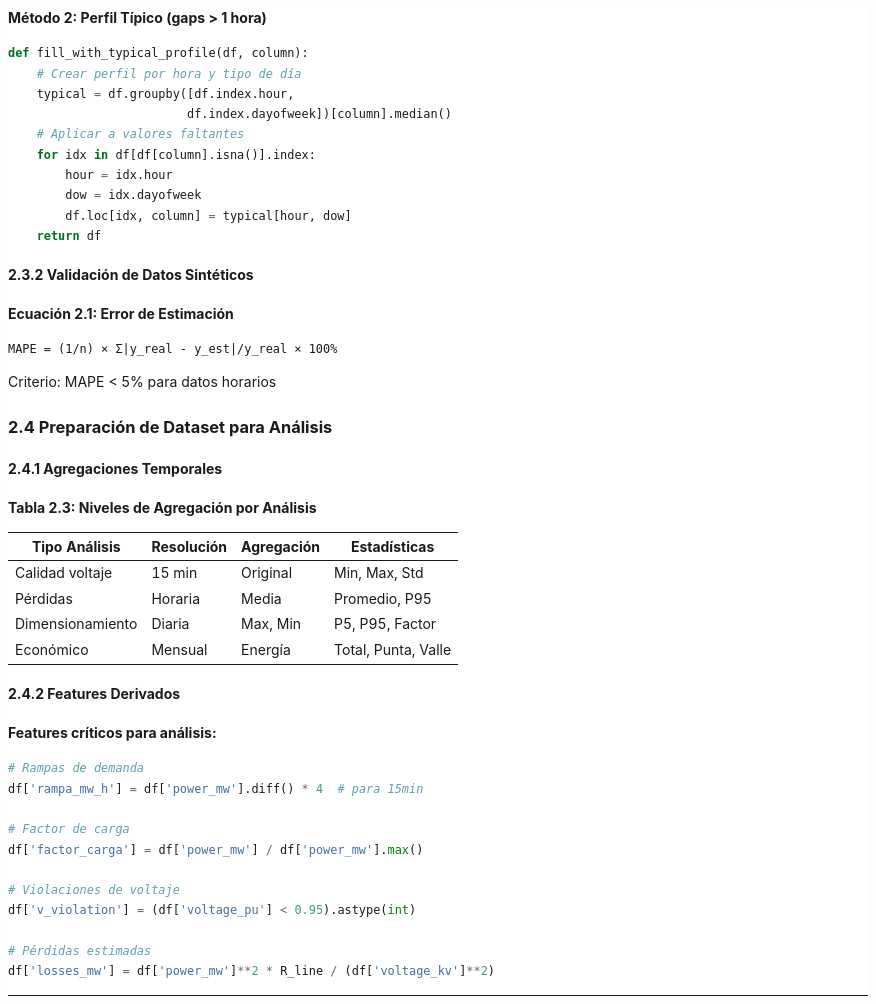 **Método 2: Perfil Típico (gaps > 1 hora)**
```python
def fill_with_typical_profile(df, column):
    # Crear perfil por hora y tipo de día
    typical = df.groupby([df.index.hour, 
                         df.index.dayofweek])[column].median()
    # Aplicar a valores faltantes
    for idx in df[df[column].isna()].index:
        hour = idx.hour
        dow = idx.dayofweek
        df.loc[idx, column] = typical[hour, dow]
    return df
```

#### 2.3.2 Validación de Datos Sintéticos

**Ecuación 2.1: Error de Estimación**
```
MAPE = (1/n) × Σ|y_real - y_est|/y_real × 100%
```

Criterio: MAPE < 5% para datos horarios

### 2.4 Preparación de Dataset para Análisis

#### 2.4.1 Agregaciones Temporales

**Tabla 2.3: Niveles de Agregación por Análisis**

| Tipo Análisis | Resolución | Agregación | Estadísticas |
|---------------|------------|------------|--------------|
| Calidad voltaje | 15 min | Original | Min, Max, Std |
| Pérdidas | Horaria | Media | Promedio, P95 |
| Dimensionamiento | Diaria | Max, Min | P5, P95, Factor |
| Económico | Mensual | Energía | Total, Punta, Valle |

#### 2.4.2 Features Derivados

**Features críticos para análisis:**
```python
# Rampas de demanda
df['rampa_mw_h'] = df['power_mw'].diff() * 4  # para 15min

# Factor de carga
df['factor_carga'] = df['power_mw'] / df['power_mw'].max()

# Violaciones de voltaje
df['v_violation'] = (df['voltage_pu'] < 0.95).astype(int)

# Pérdidas estimadas
df['losses_mw'] = df['power_mw']**2 * R_line / (df['voltage_kv']**2)
```

---